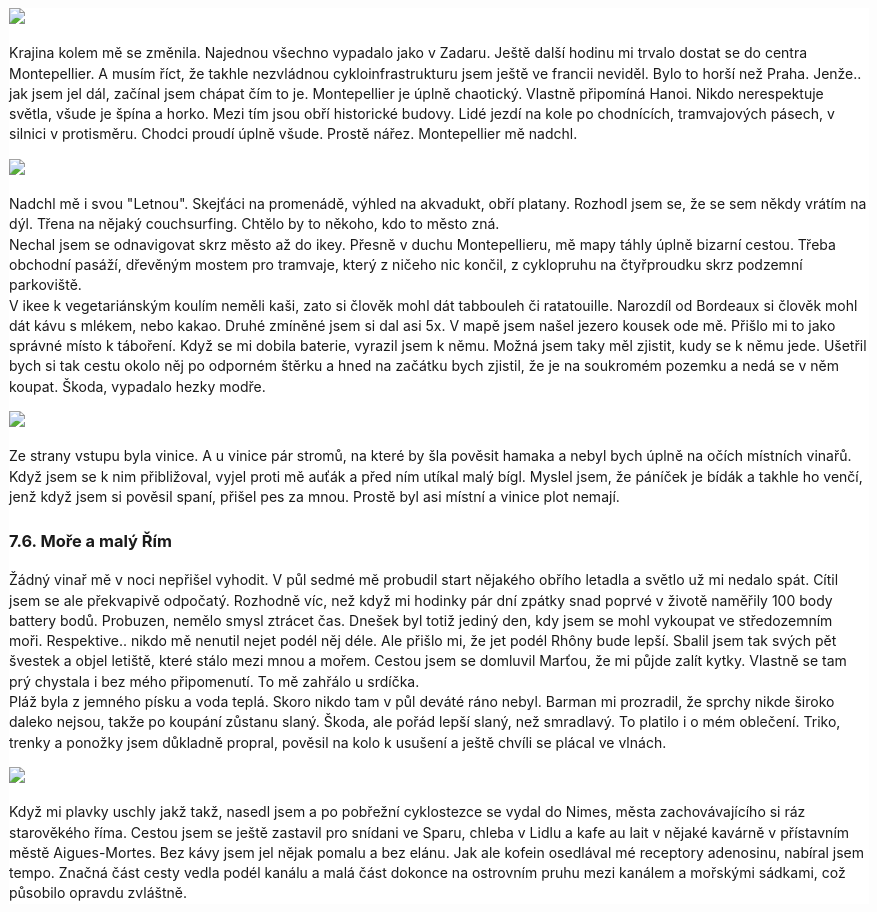 <a href="../images/2023_june/6_1.jpg" target="_blank"><img src="../images/thumbnails/2023_june/6_1.jpg"></a>

Krajina kolem mě se změnila. Najednou všechno vypadalo jako v Zadaru. Ještě další hodinu mi trvalo dostat se do centra Montepellier. A musím říct, že takhle nezvládnou cykloinfrastrukturu jsem ještě ve francii neviděl. Bylo to horší než Praha. Jenže.. jak jsem jel dál, začínal jsem chápat čím to je. Montepellier je úplně chaotický. Vlastně připomíná Hanoi. Nikdo nerespektuje světla, všude je špína a horko. Mezi tím jsou obří historické budovy. Lidé jezdí na kole po chodnících, tramvajových pásech, v silnici v protisměru. Chodci proudí úplně všude. Prostě nářez. Montepellier mě nadchl.<br>

<a href="../images/2023_june/6_2.jpg" target="_blank"><img src="../images/thumbnails/2023_june/6_2.jpg"></a>

Nadchl mě i svou "Letnou". Skejťáci na promenádě, výhled na akvadukt, obří platany. Rozhodl jsem se, že se sem někdy vrátím na dýl. Třena na nějaký couchsurfing. Chtělo by to někoho, kdo to město zná.<br>
Nechal jsem se odnavigovat skrz město až do ikey. Přesně v duchu Montepellieru, mě mapy táhly úplně bizarní cestou. Třeba obchodní pasáží, dřevěným mostem pro tramvaje, který z ničeho nic končil, z cyklopruhu na čtyřproudku skrz podzemní parkoviště.<br>
V ikee k vegetariánským koulím neměli kaši, zato si člověk mohl dát tabbouleh či ratatouille. Narozdíl od Bordeaux si člověk mohl dát kávu s mlékem, nebo kakao. Druhé zmíněné jsem si dal asi 5x. V mapě jsem našel jezero kousek ode mě. Přišlo mi to jako správné místo k táboření. Když se mi dobila baterie, vyrazil jsem k němu. Možná jsem taky měl zjistit, kudy se k němu jede. Ušetřil bych si tak cestu okolo něj po odporném štěrku a hned na začátku bych zjistil, že je na soukromém pozemku a nedá se v něm koupat. Škoda, vypadalo hezky modře.<br>

<a href="../images/2023_june/6_3.jpg" target="_blank"><img src="../images/thumbnails/2023_june/6_3.jpg"></a>

Ze strany vstupu byla vinice. A u vinice pár stromů, na které by šla pověsit hamaka a nebyl bych úplně na očích místních vinařů. Když jsem se k nim přibližoval, vyjel proti mě auťák a před ním utíkal malý bígl. Myslel jsem, že páníček je bídák a takhle ho venčí, jenž když jsem si pověsil spaní, přišel pes za mnou. Prostě byl asi místní a vinice plot nemají.<br>

### 7.6. Moře a malý Řím

Žádný vinař mě v noci nepřišel vyhodit. V půl sedmé mě probudil start nějakého obřího letadla a světlo už mi nedalo spát. Cítil jsem se ale překvapivě odpočatý. Rozhodně víc, než když mi hodinky pár dní zpátky snad poprvé v životě naměřily 100 body battery bodů. Probuzen, nemělo smysl ztrácet čas. Dnešek byl totiž jediný den, kdy jsem se mohl vykoupat ve středozemním moři. Respektive.. nikdo mě nenutil nejet podél něj déle. Ale přišlo mi, že jet podél Rhôny bude lepší. Sbalil jsem tak svých pět švestek a objel letiště, které stálo mezi mnou a mořem. Cestou jsem se domluvil Marťou, že mi půjde zalít kytky. Vlastně se tam prý chystala i bez mého připomenutí. To mě zahřálo u srdíčka.<br>
Pláž byla z jemného písku a voda teplá. Skoro nikdo tam v půl deváté ráno nebyl. Barman mi prozradil, že sprchy nikde široko daleko nejsou, takže po koupání zůstanu slaný. Škoda, ale pořád lepší slaný, než smradlavý. To platilo i o mém oblečení. Triko, trenky a ponožky jsem důkladně propral, pověsil na kolo k usušení a ještě chvíli se plácal ve vlnách.<br>

<a href="../images/2023_june/7_1.jpg" target="_blank"><img src="../images/thumbnails/2023_june/7_1.jpg"></a>

Když mi plavky uschly jakž takž, nasedl jsem a po pobřežní cyklostezce se vydal do Nimes, města zachovávajícího si ráz starověkého říma. Cestou jsem se ještě zastavil pro snídani ve Sparu, chleba v Lidlu a kafe au lait v nějaké kavárně v přístavním městě Aigues-Mortes. Bez kávy jsem jel nějak pomalu a bez elánu. Jak ale kofein osedlával mé receptory adenosinu, nabíral jsem tempo. Značná část cesty vedla podél kanálu a malá část dokonce na ostrovním pruhu mezi kanálem a mořskými sádkami, což působilo opravdu zvláštně.<br>
